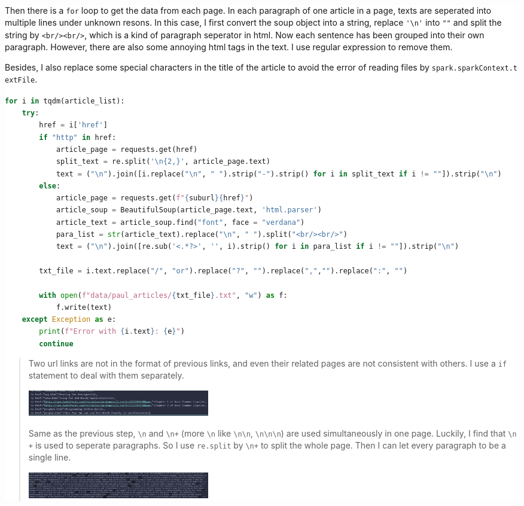 Then there is a `for` loop to get the data from each page. In each paragraph of one article in a page, texts are seperated into multiple lines under unknown resons. In this case, I first convert the soup object into a string, replace `'\n'` into `""` and split the string by `<br/><br/>`, which is a kind of paragraph seperator in html. Now each sentence has been grouped into their own paragraph. However, there are also some annoying html tags in the text. I use regular expression to remove them.

Besides, I also replace some special characters in the title of the article to avoid the error of reading files by `spark.sparkContext.textFile`.

```python
for i in tqdm(article_list):
    try:
        href = i['href']
        if "http" in href:
            article_page = requests.get(href)
            split_text = re.split('\n{2,}', article_page.text)
            text = ("\n").join([i.replace("\n", " ").strip("-").strip() for i in split_text if i != ""]).strip("\n")
        else:
            article_page = requests.get(f"{suburl}{href}")
            article_soup = BeautifulSoup(article_page.text, 'html.parser')
            article_text = article_soup.find("font", face = "verdana")
            para_list = str(article_text).replace("\n", " ").split("<br/><br/>")
            text = ("\n").join([re.sub('<.*?>', '', i).strip() for i in para_list if i != ""]).strip("\n")
            
        txt_file = i.text.replace("/", "or").replace("?", "").replace(",","").replace(":", "")
        
        with open(f"data/paul_articles/{txt_file}.txt", "w") as f:
            f.write(text)
    except Exception as e:
        print(f"Error with {i.text}: {e}")
        continue
```

> Two url links are not in the format of previous links, and even their related pages are not consistent with others. I use a `if` statement to deal with them separately. 
>
> <img src="image/q2_1.2.png" alt="alt text" width="300" />
>
> Same as the previous step, `\n` and `\n+` (more `\n` like `\n\n`, `\n\n\n`) are used simultaneously in one page. Luckily, I find that `\n+` is used to seperate paragraphs. So I use `re.split` by `\n+` to split the whole page. Then I can let every paragraph to be a single line.
>
> <img src="image/q2_1.3.png" alt="alt text" width="300" />
